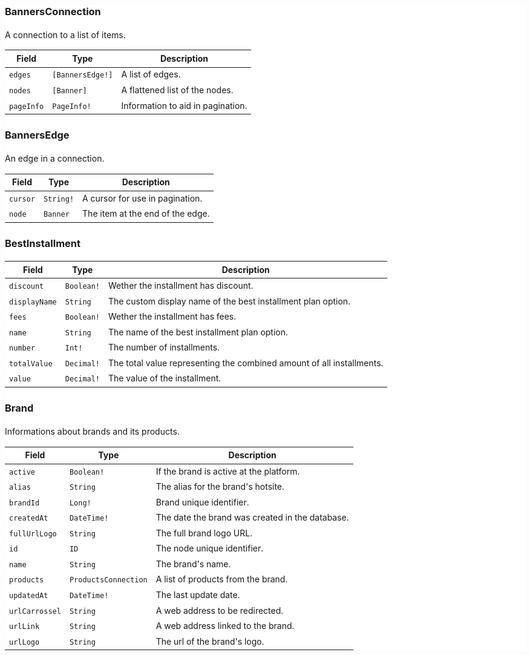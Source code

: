 ### BannersConnection
A connection to a list of items.

| Field | Type | Description |
|-------|------|-------------|
| `edges` | `[BannersEdge!]` | A list of edges. |
| `nodes` | `[Banner]` | A flattened list of the nodes. |
| `pageInfo` | `PageInfo!` | Information to aid in pagination. |

### BannersEdge
An edge in a connection.

| Field | Type | Description |
|-------|------|-------------|
| `cursor` | `String!` | A cursor for use in pagination. |
| `node` | `Banner` | The item at the end of the edge. |

### BestInstallment
| Field | Type | Description |
|-------|------|-------------|
| `discount` | `Boolean!` | Wether the installment has discount. |
| `displayName` | `String` | The custom display name of the best installment plan option. |
| `fees` | `Boolean!` | Wether the installment has fees. |
| `name` | `String` | The name of the best installment plan option. |
| `number` | `Int!` | The number of installments. |
| `totalValue` | `Decimal!` | The total value representing the combined amount of all installments. |
| `value` | `Decimal!` | The value of the installment. |

### Brand
Informations about brands and its products.

| Field | Type | Description |
|-------|------|-------------|
| `active` | `Boolean!` | If the brand is active at the platform. |
| `alias` | `String` | The alias for the brand's hotsite. |
| `brandId` | `Long!` | Brand unique identifier. |
| `createdAt` | `DateTime!` | The date the brand was created in the database. |
| `fullUrlLogo` | `String` | The full brand logo URL. |
| `id` | `ID` | The node unique identifier. |
| `name` | `String` | The brand's name. |
| `products` | `ProductsConnection` | A list of products from the brand. |
| `updatedAt` | `DateTime!` | The last update date. |
| `urlCarrossel` | `String` | A web address to be redirected. |
| `urlLink` | `String` | A web address linked to the brand. |
| `urlLogo` | `String` | The url of the brand's logo. |
